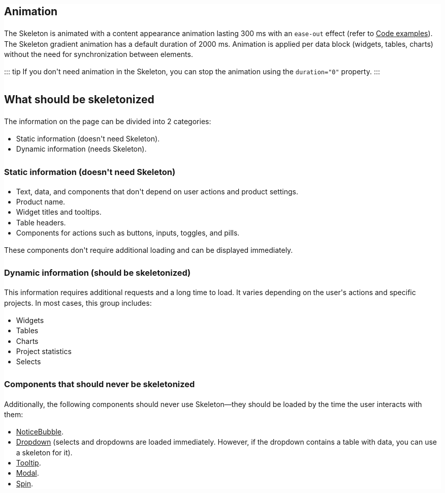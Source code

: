 ## Animation

The Skeleton is animated with a content appearance animation lasting 300 ms with an `ease-out` effect (refer to [Code examples](/components/skeleton/skeleton-code)). 
The Skeleton gradient animation has a default duration of 2000 ms. 
Animation is applied per data block (widgets, tables, charts) without the need for synchronization between elements.

::: tip
If you don't need animation in the Skeleton, you can stop the animation using the `duration="0"` property.
:::

## What should be skeletonized

The information on the page can be divided into 2 categories:

- Static information (doesn't need Skeleton).
- Dynamic information (needs Skeleton).

### Static information (doesn't need Skeleton)

- Text, data, and components that don't depend on user actions and product settings.
- Product name.
- Widget titles and tooltips.
- Table headers.
- Components for actions such as buttons, inputs, toggles, and pills.

These components don't require additional loading and can be displayed immediately.

### Dynamic information (should be skeletonized)

This information requires additional requests and a long time to load. 
It varies depending on the user's actions and specific projects. 
In most cases, this group includes:

- Widgets
- Tables
- Charts
- Project statistics
- Selects

### Components that should never be skeletonized

Additionally, the following components should never use Skeleton—they should be loaded by the time the user interacts with them:

- [NoticeBubble](/components/notice-bubble/notice-bubble).
- [Dropdown](/components/dropdown/dropdown) (selects and dropdowns are loaded immediately. However, if the dropdown contains a table with data, you can use a skeleton for it).
- [Tooltip](/components/tooltip/tooltip).
- [Modal](/components/modal/modal).
- [Spin](/components/spin/spin).
